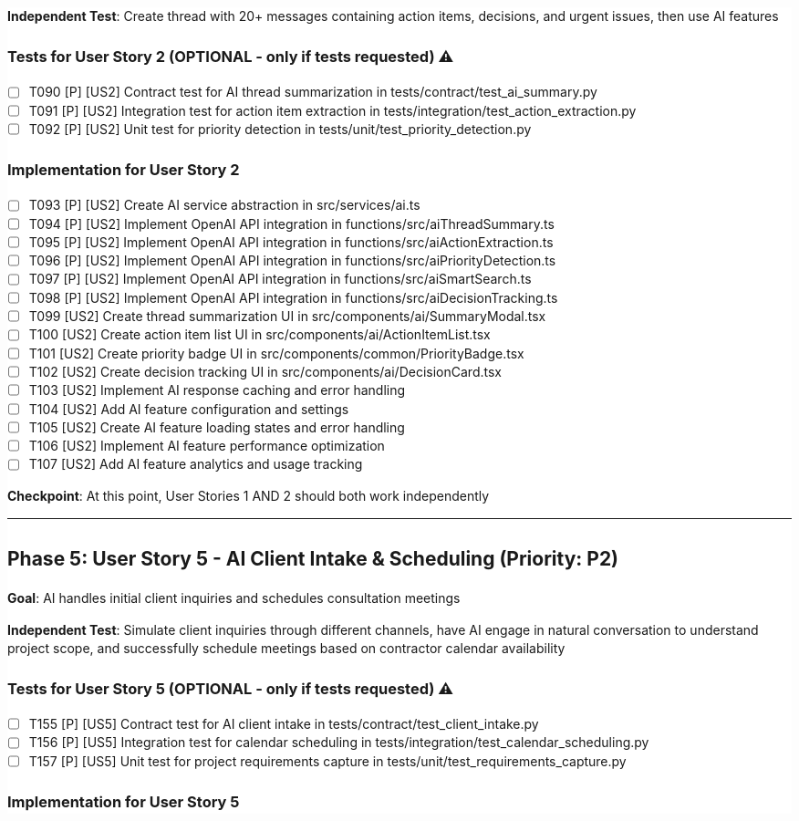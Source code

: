**Independent Test**: Create thread with 20+ messages containing action items, decisions, and urgent issues, then use AI features

### Tests for User Story 2 (OPTIONAL - only if tests requested) ⚠️

- [ ] T090 [P] [US2] Contract test for AI thread summarization in tests/contract/test_ai_summary.py
- [ ] T091 [P] [US2] Integration test for action item extraction in tests/integration/test_action_extraction.py
- [ ] T092 [P] [US2] Unit test for priority detection in tests/unit/test_priority_detection.py

### Implementation for User Story 2

- [ ] T093 [P] [US2] Create AI service abstraction in src/services/ai.ts
- [ ] T094 [P] [US2] Implement OpenAI API integration in functions/src/aiThreadSummary.ts
- [ ] T095 [P] [US2] Implement OpenAI API integration in functions/src/aiActionExtraction.ts
- [ ] T096 [P] [US2] Implement OpenAI API integration in functions/src/aiPriorityDetection.ts
- [ ] T097 [P] [US2] Implement OpenAI API integration in functions/src/aiSmartSearch.ts
- [ ] T098 [P] [US2] Implement OpenAI API integration in functions/src/aiDecisionTracking.ts
- [ ] T099 [US2] Create thread summarization UI in src/components/ai/SummaryModal.tsx
- [ ] T100 [US2] Create action item list UI in src/components/ai/ActionItemList.tsx
- [ ] T101 [US2] Create priority badge UI in src/components/common/PriorityBadge.tsx
- [ ] T102 [US2] Create decision tracking UI in src/components/ai/DecisionCard.tsx
- [ ] T103 [US2] Implement AI response caching and error handling
- [ ] T104 [US2] Add AI feature configuration and settings
- [ ] T105 [US2] Create AI feature loading states and error handling
- [ ] T106 [US2] Implement AI feature performance optimization
- [ ] T107 [US2] Add AI feature analytics and usage tracking

**Checkpoint**: At this point, User Stories 1 AND 2 should both work independently

---

## Phase 5: User Story 5 - AI Client Intake & Scheduling (Priority: P2)

**Goal**: AI handles initial client inquiries and schedules consultation meetings

**Independent Test**: Simulate client inquiries through different channels, have AI engage in natural conversation to understand project scope, and successfully schedule meetings based on contractor calendar availability

### Tests for User Story 5 (OPTIONAL - only if tests requested) ⚠️

- [ ] T155 [P] [US5] Contract test for AI client intake in tests/contract/test_client_intake.py
- [ ] T156 [P] [US5] Integration test for calendar scheduling in tests/integration/test_calendar_scheduling.py
- [ ] T157 [P] [US5] Unit test for project requirements capture in tests/unit/test_requirements_capture.py

### Implementation for User Story 5
